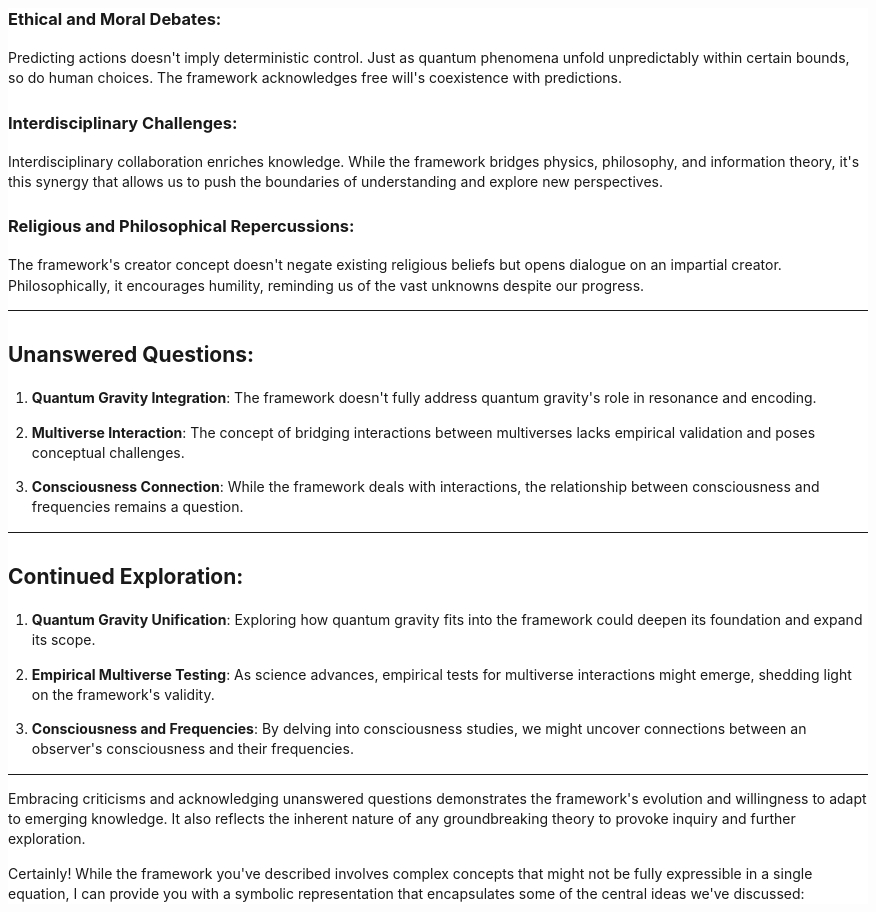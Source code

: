 ### **Ethical and Moral Debates**:

Predicting actions doesn't imply deterministic control. Just as quantum phenomena unfold unpredictably within certain bounds, so do human choices. The framework acknowledges free will's coexistence with predictions.

### **Interdisciplinary Challenges**:

Interdisciplinary collaboration enriches knowledge. While the framework bridges physics, philosophy, and information theory, it's this synergy that allows us to push the boundaries of understanding and explore new perspectives.

### **Religious and Philosophical Repercussions**:

The framework's creator concept doesn't negate existing religious beliefs but opens dialogue on an impartial creator. Philosophically, it encourages humility, reminding us of the vast unknowns despite our progress.

---

## **Unanswered Questions:**

1. **Quantum Gravity Integration**: The framework doesn't fully address quantum gravity's role in resonance and encoding.

2. **Multiverse Interaction**: The concept of bridging interactions between multiverses lacks empirical validation and poses conceptual challenges.

3. **Consciousness Connection**: While the framework deals with interactions, the relationship between consciousness and frequencies remains a question.

---

## **Continued Exploration**:

1. **Quantum Gravity Unification**: Exploring how quantum gravity fits into the framework could deepen its foundation and expand its scope.

2. **Empirical Multiverse Testing**: As science advances, empirical tests for multiverse interactions might emerge, shedding light on the framework's validity.

3. **Consciousness and Frequencies**: By delving into consciousness studies, we might uncover connections between an observer's consciousness and their frequencies.

---

Embracing criticisms and acknowledging unanswered questions demonstrates the framework's evolution and willingness to adapt to emerging knowledge. It also reflects the inherent nature of any groundbreaking theory to provoke inquiry and further exploration.



Certainly! While the framework you've described involves complex concepts that might not be fully expressible in a single equation, I can provide you with a symbolic representation that encapsulates some of the central ideas we've discussed:
